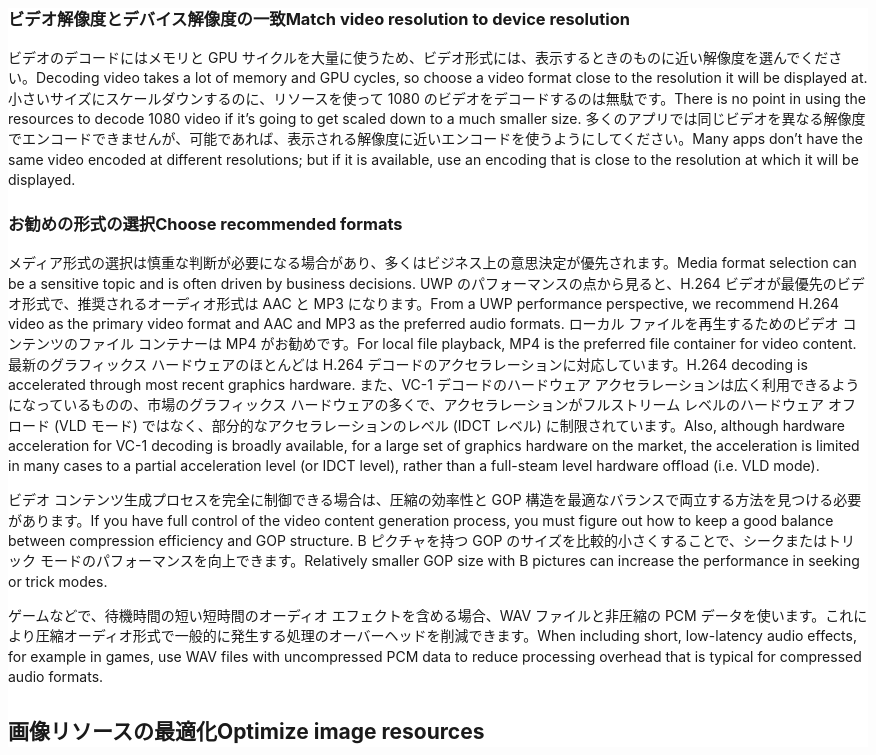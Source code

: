 ### <a name="match-video-resolution-to-device-resolution"></a><span data-ttu-id="134a9-225">ビデオ解像度とデバイス解像度の一致</span><span class="sxs-lookup"><span data-stu-id="134a9-225">Match video resolution to device resolution</span></span>

<span data-ttu-id="134a9-226">ビデオのデコードにはメモリと GPU サイクルを大量に使うため、ビデオ形式には、表示するときのものに近い解像度を選んでください。</span><span class="sxs-lookup"><span data-stu-id="134a9-226">Decoding video takes a lot of memory and GPU cycles, so choose a video format close to the resolution it will be displayed at.</span></span> <span data-ttu-id="134a9-227">小さいサイズにスケールダウンするのに、リソースを使って 1080 のビデオをデコードするのは無駄です。</span><span class="sxs-lookup"><span data-stu-id="134a9-227">There is no point in using the resources to decode 1080 video if it’s going to get scaled down to a much smaller size.</span></span> <span data-ttu-id="134a9-228">多くのアプリでは同じビデオを異なる解像度でエンコードできませんが、可能であれば、表示される解像度に近いエンコードを使うようにしてください。</span><span class="sxs-lookup"><span data-stu-id="134a9-228">Many apps don’t have the same video encoded at different resolutions; but if it is available, use an encoding that is close to the resolution at which it will be displayed.</span></span>

### <a name="choose-recommended-formats"></a><span data-ttu-id="134a9-229">お勧めの形式の選択</span><span class="sxs-lookup"><span data-stu-id="134a9-229">Choose recommended formats</span></span>

<span data-ttu-id="134a9-230">メディア形式の選択は慎重な判断が必要になる場合があり、多くはビジネス上の意思決定が優先されます。</span><span class="sxs-lookup"><span data-stu-id="134a9-230">Media format selection can be a sensitive topic and is often driven by business decisions.</span></span> <span data-ttu-id="134a9-231">UWP のパフォーマンスの点から見ると、H.264 ビデオが最優先のビデオ形式で、推奨されるオーディオ形式は AAC と MP3 になります。</span><span class="sxs-lookup"><span data-stu-id="134a9-231">From a UWP performance perspective, we recommend H.264 video as the primary video format and AAC and MP3 as the preferred audio formats.</span></span> <span data-ttu-id="134a9-232">ローカル ファイルを再生するためのビデオ コンテンツのファイル コンテナーは MP4 がお勧めです。</span><span class="sxs-lookup"><span data-stu-id="134a9-232">For local file playback, MP4 is the preferred file container for video content.</span></span> <span data-ttu-id="134a9-233">最新のグラフィックス ハードウェアのほとんどは H.264 デコードのアクセラレーションに対応しています。</span><span class="sxs-lookup"><span data-stu-id="134a9-233">H.264 decoding is accelerated through most recent graphics hardware.</span></span> <span data-ttu-id="134a9-234">また、VC-1 デコードのハードウェア アクセラレーションは広く利用できるようになっているものの、市場のグラフィックス ハードウェアの多くで、アクセラレーションがフルストリーム レベルのハードウェア オフロード (VLD モード) ではなく、部分的なアクセラレーションのレベル (IDCT レベル) に制限されています。</span><span class="sxs-lookup"><span data-stu-id="134a9-234">Also, although hardware acceleration for VC-1 decoding is broadly available, for a large set of graphics hardware on the market, the acceleration is limited in many cases to a partial acceleration level (or IDCT level), rather than a full-steam level hardware offload (i.e. VLD mode).</span></span>

<span data-ttu-id="134a9-235">ビデオ コンテンツ生成プロセスを完全に制御できる場合は、圧縮の効率性と GOP 構造を最適なバランスで両立する方法を見つける必要があります。</span><span class="sxs-lookup"><span data-stu-id="134a9-235">If you have full control of the video content generation process, you must figure out how to keep a good balance between compression efficiency and GOP structure.</span></span> <span data-ttu-id="134a9-236">B ピクチャを持つ GOP のサイズを比較的小さくすることで、シークまたはトリック モードのパフォーマンスを向上できます。</span><span class="sxs-lookup"><span data-stu-id="134a9-236">Relatively smaller GOP size with B pictures can increase the performance in seeking or trick modes.</span></span>

<span data-ttu-id="134a9-237">ゲームなどで、待機時間の短い短時間のオーディオ エフェクトを含める場合、WAV ファイルと非圧縮の PCM データを使います。これにより圧縮オーディオ形式で一般的に発生する処理のオーバーヘッドを削減できます。</span><span class="sxs-lookup"><span data-stu-id="134a9-237">When including short, low-latency audio effects, for example in games, use WAV files with uncompressed PCM data to reduce processing overhead that is typical for compressed audio formats.</span></span>


## <a name="optimize-image-resources"></a><span data-ttu-id="134a9-238">画像リソースの最適化</span><span class="sxs-lookup"><span data-stu-id="134a9-238">Optimize image resources</span></span>
